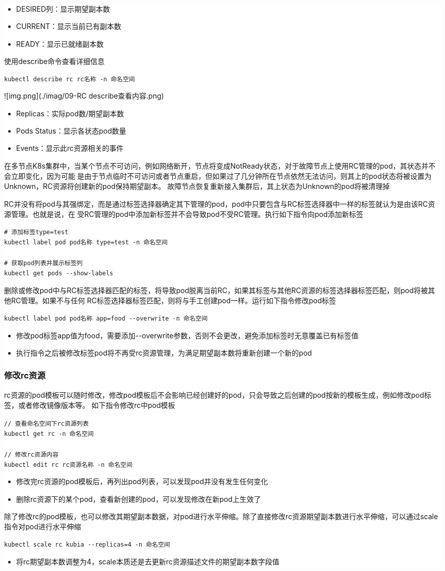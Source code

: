 - DESIRED列：显示期望副本数

- CURRENT：显示当前已有副本数
  
- READY：显示已就绪副本数

使用describe命令查看详细信息
```
kubectl describe rc rc名称 -n 命名空间
```
![img.png](./imag/09-RC describe查看内容.png)

- Replicas：实际pod数/期望副本数

- Pods Status：显示各状态pod数量

- Events：显示此rc资源相关的事件

在多节点K8s集群中，当某个节点不可访问，例如网络断开，节点将变成NotReady状态，对于故障节点上使用RC管理的pod，其状态并不会立即变化，因为可能
是由于节点临时不可访问或者节点重启，但如果过了几分钟所在节点依然无法访问，则其上的pod状态将被设置为Unknown，RC资源将创建新的pod保持期望副本。
故障节点恢复重新接入集群后，其上状态为Unknown的pod将被清理掉

RC并没有将pod与其强绑定，而是通过标签选择器确定其下管理的pod，pod中只要包含与RC标签选择器中一样的标签就认为是由该RC资源管理。也就是说，在
受RC管理的pod中添加新标签并不会导致pod不受RC管理。执行如下指令向pod添加新标签
```
# 添加标签type=test
kubectl label pod pod名称 type=test -n 命名空间

# 获取pod列表并展示标签列
kubectl get pods --show-labels
```

删除或修改pod中与RC标签选择器匹配的标签，将导致pod脱离当前RC，如果其标签与其他RC资源的标签选择器标签匹配，则pod将被其他RC管理。如果不与任何
RC标签选择器标签匹配，则将与手工创建pod一样。运行如下指令修改pod标签
```
kubectl label pod pod名称 app=food --overwrite -n 命名空间
```
- 修改pod标签app值为food，需要添加--overwrite参数，否则不会更改，避免添加标签时无意覆盖已有标签值

- 执行指令之后被修改标签pod将不再受rc资源管理，为满足期望副本数将重新创建一个新的pod

### 修改rc资源
rc资源的pod模板可以随时修改，修改pod模板后不会影响已经创建好的pod，只会导致之后创建的pod按新的模板生成，例如修改pod标签，或者修改镜像版本等。
如下指令修改rc中pod模板
```
// 查看命名空间下rc资源列表
kubectl get rc -n 命名空间

// 修改rc资源内容
kubectl edit rc rc资源名称 -n 命名空间
```
- 修改完rc资源的pod模板后，再列出pod列表，可以发现pod并没有发生任何变化

- 删除rc资源下的某个pod，查看新创建的pod，可以发现修改在新pod上生效了

除了修改rc的pod模板，也可以修改其期望副本数据，对pod进行水平伸缩。除了直接修改rc资源期望副本数进行水平伸缩，可以通过scale指令对pod进行水平伸缩
```
kubectl scale rc kubia --replicas=4 -n 命名空间
```
- 将rc期望副本数调整为4，scale本质还是去更新rc资源描述文件的期望副本数字段值

